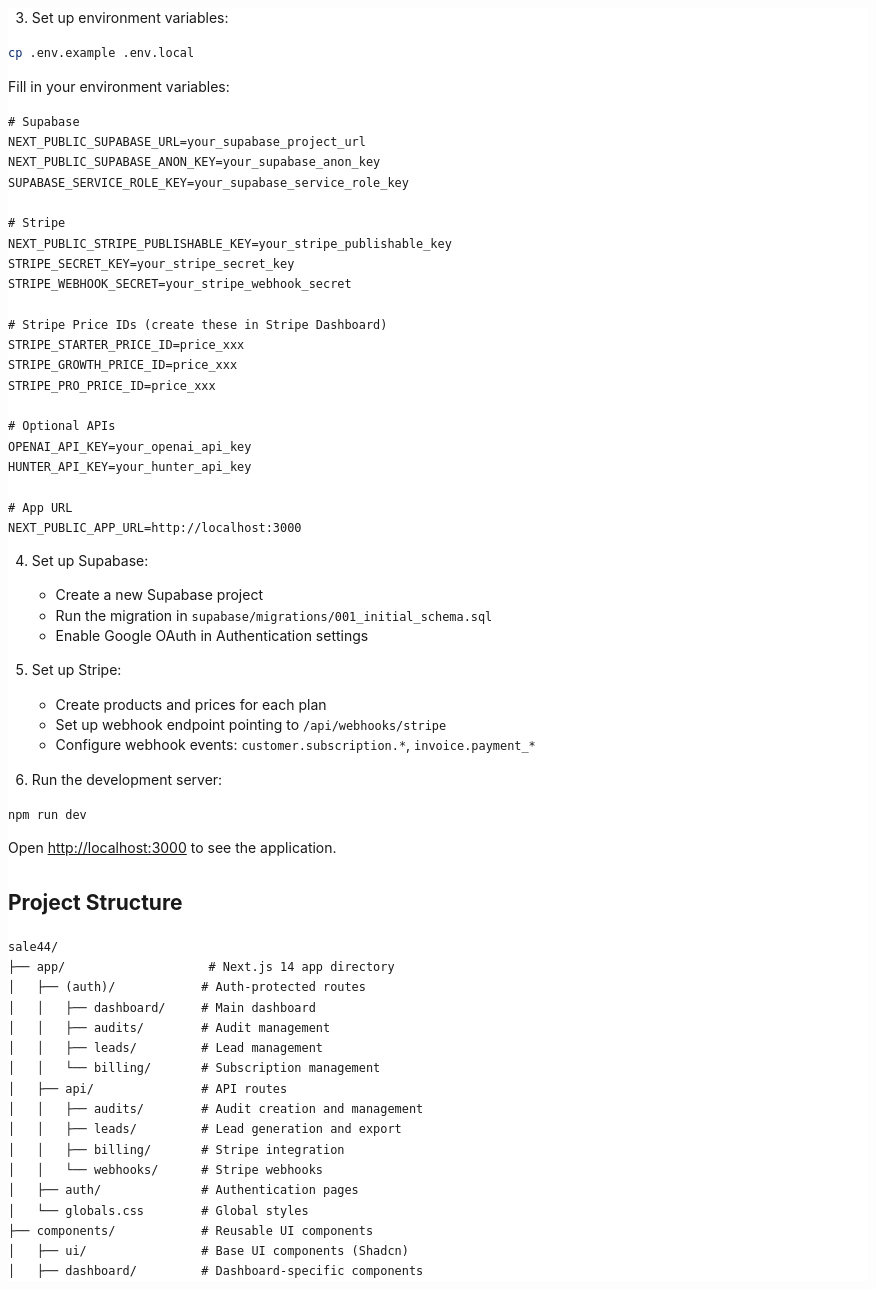 3. Set up environment variables:
```bash
cp .env.example .env.local
```

Fill in your environment variables:
```env
# Supabase
NEXT_PUBLIC_SUPABASE_URL=your_supabase_project_url
NEXT_PUBLIC_SUPABASE_ANON_KEY=your_supabase_anon_key
SUPABASE_SERVICE_ROLE_KEY=your_supabase_service_role_key

# Stripe
NEXT_PUBLIC_STRIPE_PUBLISHABLE_KEY=your_stripe_publishable_key
STRIPE_SECRET_KEY=your_stripe_secret_key
STRIPE_WEBHOOK_SECRET=your_stripe_webhook_secret

# Stripe Price IDs (create these in Stripe Dashboard)
STRIPE_STARTER_PRICE_ID=price_xxx
STRIPE_GROWTH_PRICE_ID=price_xxx
STRIPE_PRO_PRICE_ID=price_xxx

# Optional APIs
OPENAI_API_KEY=your_openai_api_key
HUNTER_API_KEY=your_hunter_api_key

# App URL
NEXT_PUBLIC_APP_URL=http://localhost:3000
```

4. Set up Supabase:
   - Create a new Supabase project
   - Run the migration in `supabase/migrations/001_initial_schema.sql`
   - Enable Google OAuth in Authentication settings

5. Set up Stripe:
   - Create products and prices for each plan
   - Set up webhook endpoint pointing to `/api/webhooks/stripe`
   - Configure webhook events: `customer.subscription.*`, `invoice.payment_*`

6. Run the development server:
```bash
npm run dev
```

Open [http://localhost:3000](http://localhost:3000) to see the application.

## Project Structure

```
sale44/
├── app/                    # Next.js 14 app directory
│   ├── (auth)/            # Auth-protected routes
│   │   ├── dashboard/     # Main dashboard
│   │   ├── audits/        # Audit management
│   │   ├── leads/         # Lead management
│   │   └── billing/       # Subscription management
│   ├── api/               # API routes
│   │   ├── audits/        # Audit creation and management
│   │   ├── leads/         # Lead generation and export
│   │   ├── billing/       # Stripe integration
│   │   └── webhooks/      # Stripe webhooks
│   ├── auth/              # Authentication pages
│   └── globals.css        # Global styles
├── components/            # Reusable UI components
│   ├── ui/                # Base UI components (Shadcn)
│   ├── dashboard/         # Dashboard-specific components
```